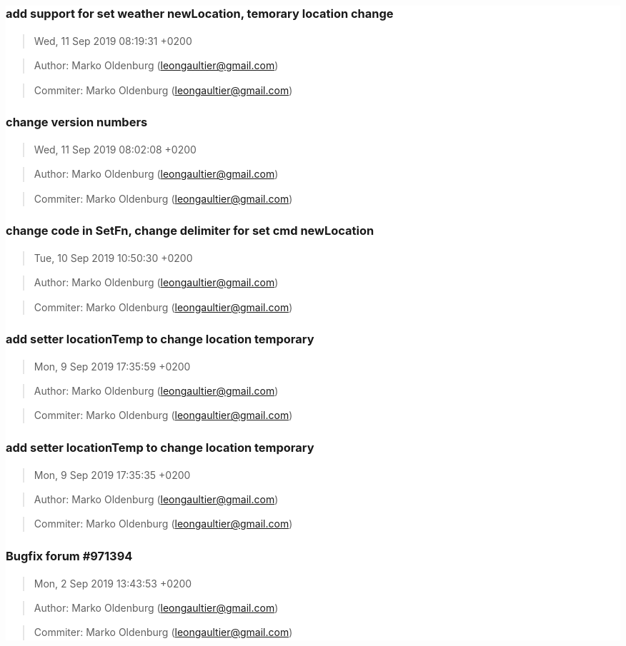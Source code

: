 


### add support for set weather newLocation, temorary location change
>Wed, 11 Sep 2019 08:19:31 +0200

>Author: Marko Oldenburg (leongaultier@gmail.com)

>Commiter: Marko Oldenburg (leongaultier@gmail.com)




### change version numbers
>Wed, 11 Sep 2019 08:02:08 +0200

>Author: Marko Oldenburg (leongaultier@gmail.com)

>Commiter: Marko Oldenburg (leongaultier@gmail.com)




### change code in SetFn, change delimiter for set cmd newLocation
>Tue, 10 Sep 2019 10:50:30 +0200

>Author: Marko Oldenburg (leongaultier@gmail.com)

>Commiter: Marko Oldenburg (leongaultier@gmail.com)




### add setter locationTemp to change location temporary
>Mon, 9 Sep 2019 17:35:59 +0200

>Author: Marko Oldenburg (leongaultier@gmail.com)

>Commiter: Marko Oldenburg (leongaultier@gmail.com)




### add setter locationTemp to change location temporary
>Mon, 9 Sep 2019 17:35:35 +0200

>Author: Marko Oldenburg (leongaultier@gmail.com)

>Commiter: Marko Oldenburg (leongaultier@gmail.com)




### Bugfix forum #971394
>Mon, 2 Sep 2019 13:43:53 +0200

>Author: Marko Oldenburg (leongaultier@gmail.com)

>Commiter: Marko Oldenburg (leongaultier@gmail.com)



